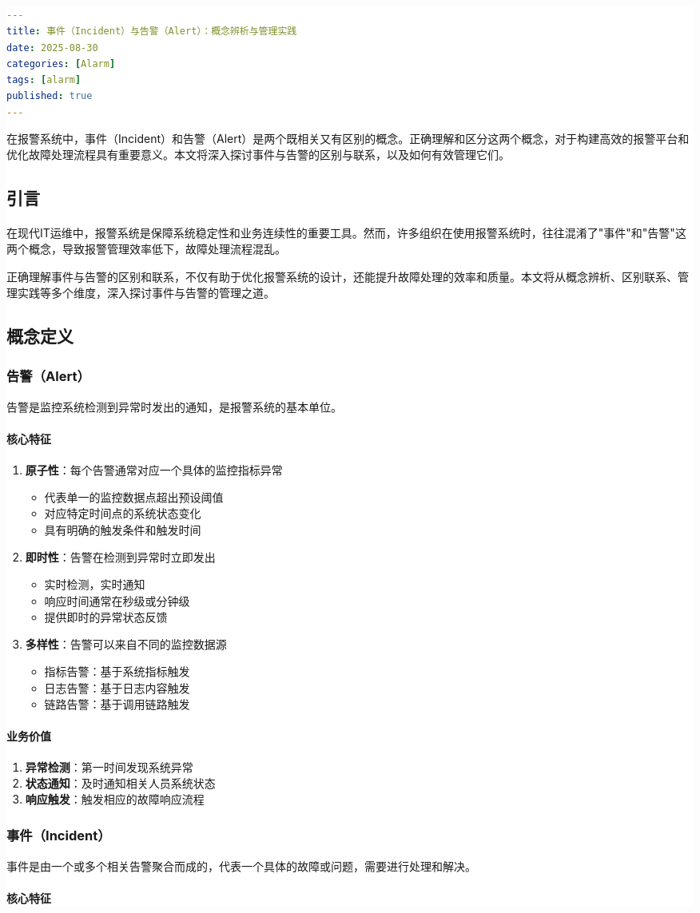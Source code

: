 ```yaml
---
title: 事件（Incident）与告警（Alert）：概念辨析与管理实践
date: 2025-08-30
categories: [Alarm]
tags: [alarm]
published: true
---
```


在报警系统中，事件（Incident）和告警（Alert）是两个既相关又有区别的概念。正确理解和区分这两个概念，对于构建高效的报警平台和优化故障处理流程具有重要意义。本文将深入探讨事件与告警的区别与联系，以及如何有效管理它们。



## 引言

在现代IT运维中，报警系统是保障系统稳定性和业务连续性的重要工具。然而，许多组织在使用报警系统时，往往混淆了"事件"和"告警"这两个概念，导致报警管理效率低下，故障处理流程混乱。

正确理解事件与告警的区别和联系，不仅有助于优化报警系统的设计，还能提升故障处理的效率和质量。本文将从概念辨析、区别联系、管理实践等多个维度，深入探讨事件与告警的管理之道。

## 概念定义

### 告警（Alert）

告警是监控系统检测到异常时发出的通知，是报警系统的基本单位。

#### 核心特征

1. **原子性**：每个告警通常对应一个具体的监控指标异常
   - 代表单一的监控数据点超出预设阈值
   - 对应特定时间点的系统状态变化
   - 具有明确的触发条件和触发时间

2. **即时性**：告警在检测到异常时立即发出
   - 实时检测，实时通知
   - 响应时间通常在秒级或分钟级
   - 提供即时的异常状态反馈

3. **多样性**：告警可以来自不同的监控数据源
   - 指标告警：基于系统指标触发
   - 日志告警：基于日志内容触发
   - 链路告警：基于调用链路触发

#### 业务价值

1. **异常检测**：第一时间发现系统异常
2. **状态通知**：及时通知相关人员系统状态
3. **响应触发**：触发相应的故障响应流程

### 事件（Incident）

事件是由一个或多个相关告警聚合而成的，代表一个具体的故障或问题，需要进行处理和解决。

#### 核心特征
